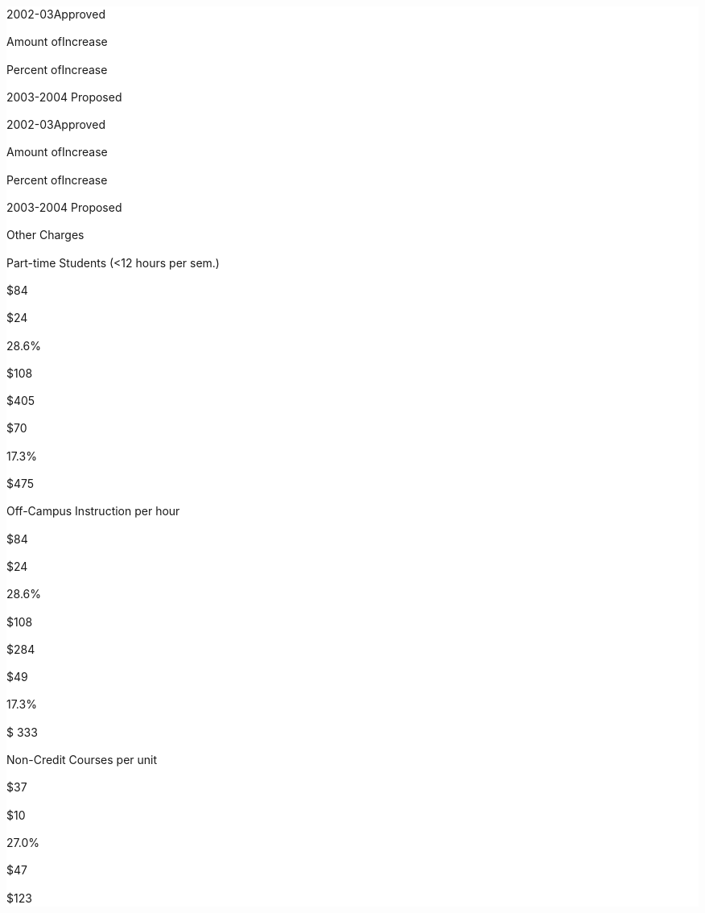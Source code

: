 2002-03Approved

Amount ofIncrease

Percent ofIncrease

2003-2004 Proposed

2002-03Approved

Amount ofIncrease

Percent ofIncrease

2003-2004 Proposed

Other Charges

Part-time Students (<12 hours per sem.)

$84

$24

28.6%

$108

$405

$70

17.3%

$475

Off-Campus Instruction per hour

$84

$24

28.6%

$108

$284

$49

17.3%

$ 333

Non-Credit Courses per unit

$37

$10

27.0%

$47

$123
